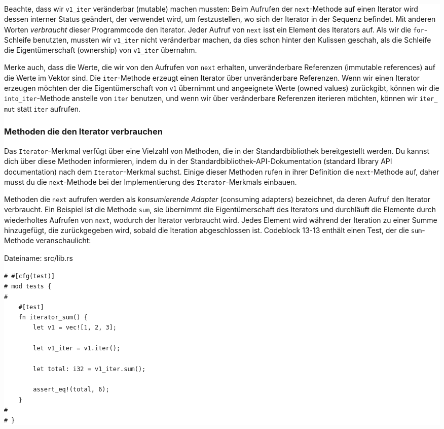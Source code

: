 Beachte, dass wir `v1_iter` veränderbar (mutable) machen mussten: Beim Aufrufen
der `next`-Methode auf einen Iterator wird dessen interner Status geändert, der
verwendet wird, um festzustellen, wo sich der Iterator in der Sequenz befindet.
Mit anderen Worten _verbraucht_ dieser Programmcode den Iterator. Jeder Aufruf
von `next` isst ein Element des Iterators auf. Als wir die `for`-Schleife
benutzten, mussten wir `v1_iter` nicht veränderbar machen, da dies schon hinter
den Kulissen geschah, als die Schleife die Eigentümerschaft (ownership) von
`v1_iter` übernahm.

Merke auch, dass die Werte, die wir von den Aufrufen von `next` erhalten,
unveränderbare Referenzen (immutable references) auf die Werte im Vektor sind.
Die `iter`-Methode erzeugt einen Iterator über unveränderbare Referenzen. Wenn
wir einen Iterator erzeugen möchten der die Eigentümerschaft von `v1` übernimmt
und angeeignete Werte (owned values) zurückgibt, können wir die
`into_iter`-Methode anstelle von `iter` benutzen, und wenn wir über veränderbare
Referenzen iterieren möchten, können wir `iter_mut` statt `iter` aufrufen.

### Methoden die den Iterator verbrauchen

Das `Iterator`-Merkmal verfügt über eine Vielzahl von Methoden, die in der
Standardbibliothek bereitgestellt werden. Du kannst dich über diese Methoden
informieren, indem du in der Standardbibliothek-API-Dokumentation (standard
library API documentation) nach dem `Iterator`-Merkmal suchst. Einige dieser
Methoden rufen in ihrer Definition die `next`-Methode auf, daher musst du die
`next`-Methode bei der Implementierung des `Iterator`-Merkmals einbauen.

Methoden die `next` aufrufen werden als _konsumierende Adapter_ (consuming
adapters) bezeichnet, da deren Aufruf den Iterator verbraucht. Ein Beispiel ist
die Methode `sum`, sie übernimmt die Eigentümerschaft des Iterators und
durchläuft die Elemente durch wiederholtes Aufrufen von `next`, wodurch der
Iterator verbraucht wird. Jedes Element wird während der Iteration zu einer
Summe hinzugefügt, die zurückgegeben wird, sobald die Iteration abgeschlossen
ist. Codeblock 13-13 enthält einen Test, der die `sum`-Methode veranschaulicht:

<span class="filename">Dateiname: src/lib.rs</span>

```rust,noplayground
# #[cfg(test)]
# mod tests {
#
    #[test]
    fn iterator_sum() {
        let v1 = vec![1, 2, 3];

        let v1_iter = v1.iter();

        let total: i32 = v1_iter.sum();

        assert_eq!(total, 6);
    }
#
# }
```

